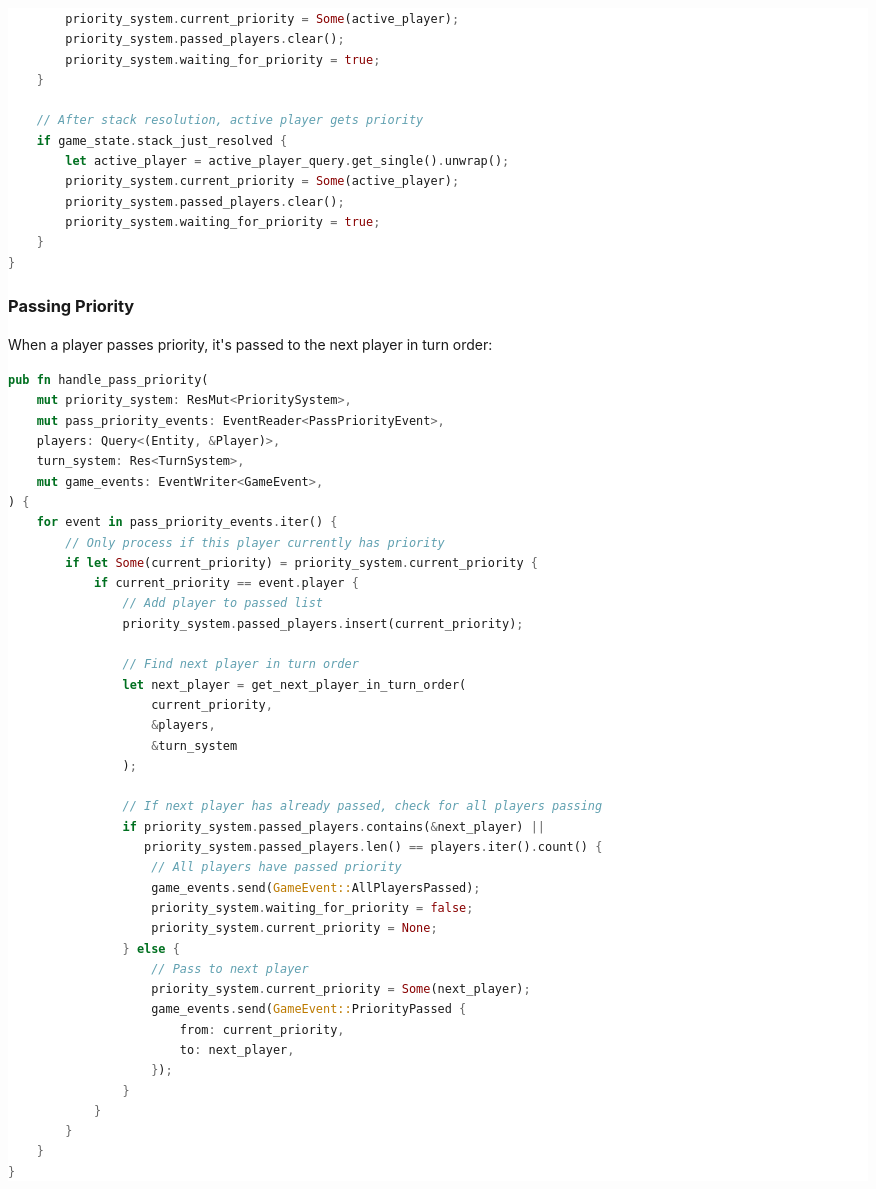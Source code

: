 ```rust
        priority_system.current_priority = Some(active_player);
        priority_system.passed_players.clear();
        priority_system.waiting_for_priority = true;
    }

    // After stack resolution, active player gets priority
    if game_state.stack_just_resolved {
        let active_player = active_player_query.get_single().unwrap();
        priority_system.current_priority = Some(active_player);
        priority_system.passed_players.clear();
        priority_system.waiting_for_priority = true;
    }
}
```

### Passing Priority

When a player passes priority, it's passed to the next player in turn order:

```rust
pub fn handle_pass_priority(
    mut priority_system: ResMut<PrioritySystem>,
    mut pass_priority_events: EventReader<PassPriorityEvent>,
    players: Query<(Entity, &Player)>,
    turn_system: Res<TurnSystem>,
    mut game_events: EventWriter<GameEvent>,
) {
    for event in pass_priority_events.iter() {
        // Only process if this player currently has priority
        if let Some(current_priority) = priority_system.current_priority {
            if current_priority == event.player {
                // Add player to passed list
                priority_system.passed_players.insert(current_priority);
                
                // Find next player in turn order
                let next_player = get_next_player_in_turn_order(
                    current_priority, 
                    &players, 
                    &turn_system
                );
                
                // If next player has already passed, check for all players passing
                if priority_system.passed_players.contains(&next_player) || 
                   priority_system.passed_players.len() == players.iter().count() {
                    // All players have passed priority
                    game_events.send(GameEvent::AllPlayersPassed);
                    priority_system.waiting_for_priority = false;
                    priority_system.current_priority = None;
                } else {
                    // Pass to next player
                    priority_system.current_priority = Some(next_player);
                    game_events.send(GameEvent::PriorityPassed {
                        from: current_priority,
                        to: next_player,
                    });
                }
            }
        }
    }
}
```
